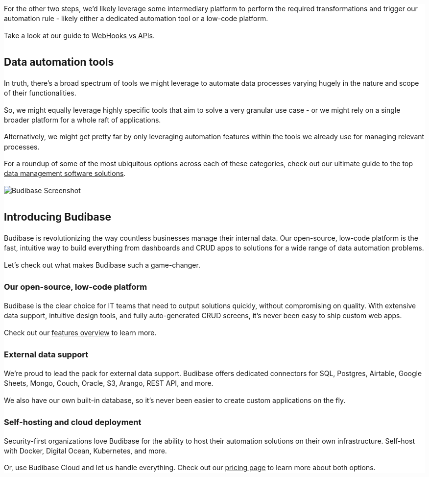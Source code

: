 For the other two steps, we’d likely leverage some intermediary platform to perform the required transformations and trigger our automation rule - likely either a dedicated automation tool or a low-code platform.

Take a look at our guide to [WebHooks vs APIs](https://budibase.com/blog/inside-it/webhook-vs-api/).

## Data automation tools

In truth, there’s a broad spectrum of tools we might leverage to automate data processes varying hugely in the nature and scope of their functionalities.

So, we might equally leverage highly specific tools that aim to solve a very granular use case - or we might rely on a single broader platform for a whole raft of applications.

Alternatively, we might get pretty far by only leveraging automation features within the tools we already use for managing relevant processes.

For a roundup of some of the most ubiquitous options across each of these categories, check out our ultimate guide to the top [data management software solutions](https://budibase.com/blog/data/data-management-software/).

![Budibase Screenshot](https://res.cloudinary.com/daog6scxm/image/upload/v1680257284/cms/Budibase_Screenshot_jsb4xe.webp "Budibase")

## Introducing Budibase

Budibase is revolutionizing the way countless businesses manage their internal data. Our open-source, low-code platform is the fast, intuitive way to build everything from dashboards and CRUD apps to solutions for a wide range of data automation problems.

Let’s check out what makes Budibase such a game-changer. 

### Our open-source, low-code platform

Budibase is the clear choice for IT teams that need to output solutions quickly, without compromising on quality. With extensive data support, intuitive design tools, and fully auto-generated CRUD screens, it’s never been easy to ship custom web apps.

Check out our [features overview](https://budibase.com/product) to learn more.

### External data support

We’re proud to lead the pack for external data support. Budibase offers dedicated connectors for SQL, Postgres, Airtable, Google Sheets, Mongo, Couch, Oracle, S3, Arango, REST API, and more.

We also have our own built-in database, so it’s never been easier to create custom applications on the fly.

### Self-hosting and cloud deployment

Security-first organizations love Budibase for the ability to host their automation solutions on their own infrastructure. Self-host with Docker, Digital Ocean, Kubernetes, and more.

Or, use Budibase Cloud and let us handle everything. Check out our [pricing page](https://budibase.com/pricing) to learn more about both options.
